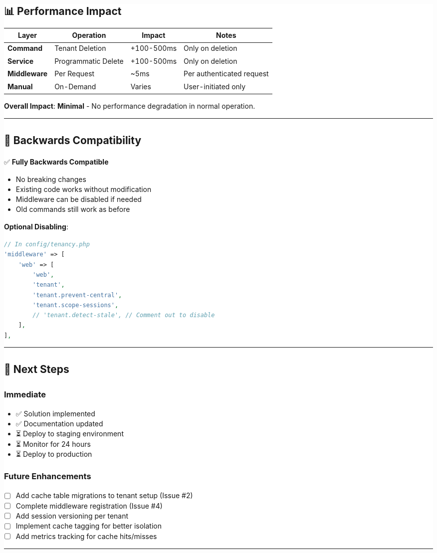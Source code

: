 ## 📊 Performance Impact

| Layer | Operation | Impact | Notes |
|-------|-----------|--------|-------|
| **Command** | Tenant Deletion | +100-500ms | Only on deletion |
| **Service** | Programmatic Delete | +100-500ms | Only on deletion |
| **Middleware** | Per Request | ~5ms | Per authenticated request |
| **Manual** | On-Demand | Varies | User-initiated only |

**Overall Impact**: **Minimal** - No performance degradation in normal operation.

---

## 🔄 Backwards Compatibility

✅ **Fully Backwards Compatible**
- No breaking changes
- Existing code works without modification
- Middleware can be disabled if needed
- Old commands still work as before

**Optional Disabling**:
```php
// In config/tenancy.php
'middleware' => [
    'web' => [
        'web',
        'tenant',
        'tenant.prevent-central',
        'tenant.scope-sessions',
        // 'tenant.detect-stale', // Comment out to disable
    ],
],
```

---

## 🎯 Next Steps

### Immediate
- ✅ Solution implemented
- ✅ Documentation updated
- ⏳ Deploy to staging environment
- ⏳ Monitor for 24 hours
- ⏳ Deploy to production

### Future Enhancements
- [ ] Add cache table migrations to tenant setup (Issue #2)
- [ ] Complete middleware registration (Issue #4)
- [ ] Add session versioning per tenant
- [ ] Implement cache tagging for better isolation
- [ ] Add metrics tracking for cache hits/misses

---